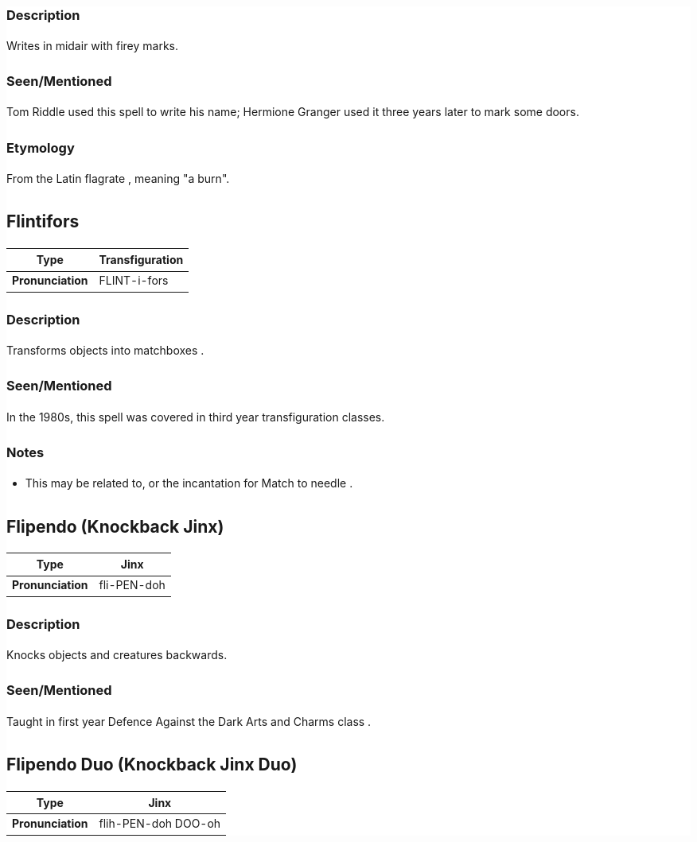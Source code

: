 ### Description

Writes in midair with firey marks.

### Seen/Mentioned

Tom Riddle used this spell to write his name; Hermione Granger used it three years later to mark some doors.

### Etymology

From the Latin flagrate , meaning "a burn".

## Flintifors

| **Type**          | Transfiguration |
| ----------------- | --------------- |
| **Pronunciation** | FLINT-i-fors    |

### Description

Transforms objects into matchboxes .

### Seen/Mentioned

In the 1980s, this spell was covered in third year transfiguration classes.

### Notes

-   This may be related to, or the incantation for Match to needle .

## Flipendo (Knockback Jinx)

| **Type**          | Jinx        |
| ----------------- | ----------- |
| **Pronunciation** | fli-PEN-doh |

### Description

Knocks objects and creatures backwards.

### Seen/Mentioned

Taught in first year Defence Against the Dark Arts and Charms class .

## Flipendo Duo (Knockback Jinx Duo)

| **Type**          | Jinx                |
| ----------------- | ------------------- |
| **Pronunciation** | flih-PEN-doh DOO-oh |
